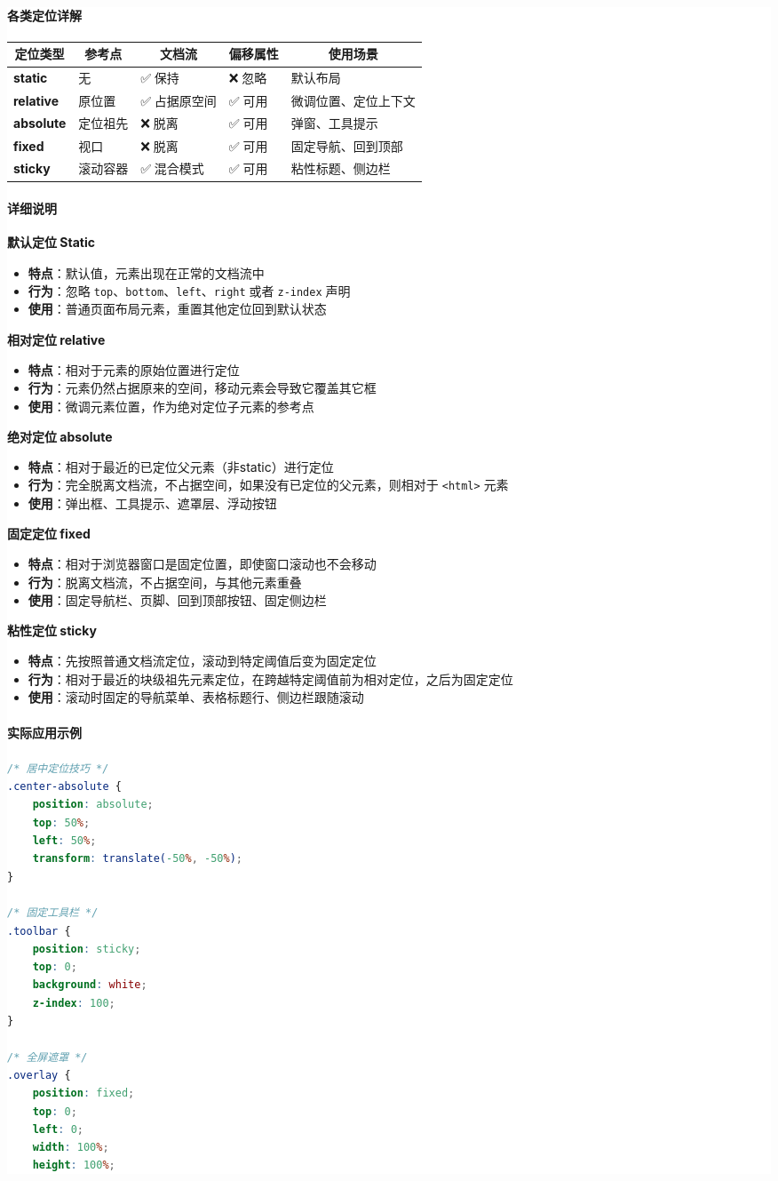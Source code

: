 #### 各类定位详解

| 定位类型 | 参考点 | 文档流 | 偏移属性 | 使用场景 |
|----------|--------|--------|----------|----------|
| **static** | 无 | ✅ 保持 | ❌ 忽略 | 默认布局 |
| **relative** | 原位置 | ✅ 占据原空间 | ✅ 可用 | 微调位置、定位上下文 |
| **absolute** | 定位祖先 | ❌ 脱离 | ✅ 可用 | 弹窗、工具提示 |
| **fixed** | 视口 | ❌ 脱离 | ✅ 可用 | 固定导航、回到顶部 |
| **sticky** | 滚动容器 | ✅ 混合模式 | ✅ 可用 | 粘性标题、侧边栏 |

#### 详细说明

**默认定位 Static**
- **特点**：默认值，元素出现在正常的文档流中
- **行为**：忽略 `top`、`bottom`、`left`、`right` 或者 `z-index` 声明
- **使用**：普通页面布局元素，重置其他定位回到默认状态

**相对定位 relative**  
- **特点**：相对于元素的原始位置进行定位
- **行为**：元素仍然占据原来的空间，移动元素会导致它覆盖其它框
- **使用**：微调元素位置，作为绝对定位子元素的参考点

**绝对定位 absolute**
- **特点**：相对于最近的已定位父元素（非static）进行定位
- **行为**：完全脱离文档流，不占据空间，如果没有已定位的父元素，则相对于 `<html>` 元素
- **使用**：弹出框、工具提示、遮罩层、浮动按钮

**固定定位 fixed**
- **特点**：相对于浏览器窗口是固定位置，即使窗口滚动也不会移动
- **行为**：脱离文档流，不占据空间，与其他元素重叠
- **使用**：固定导航栏、页脚、回到顶部按钮、固定侧边栏

**粘性定位 sticky**
- **特点**：先按照普通文档流定位，滚动到特定阈值后变为固定定位
- **行为**：相对于最近的块级祖先元素定位，在跨越特定阈值前为相对定位，之后为固定定位
- **使用**：滚动时固定的导航菜单、表格标题行、侧边栏跟随滚动

#### 实际应用示例

```css
/* 居中定位技巧 */
.center-absolute {
    position: absolute;
    top: 50%;
    left: 50%;
    transform: translate(-50%, -50%);
}

/* 固定工具栏 */
.toolbar {
    position: sticky;
    top: 0;
    background: white;
    z-index: 100;
}

/* 全屏遮罩 */
.overlay {
    position: fixed;
    top: 0;
    left: 0;
    width: 100%;
    height: 100%;
```